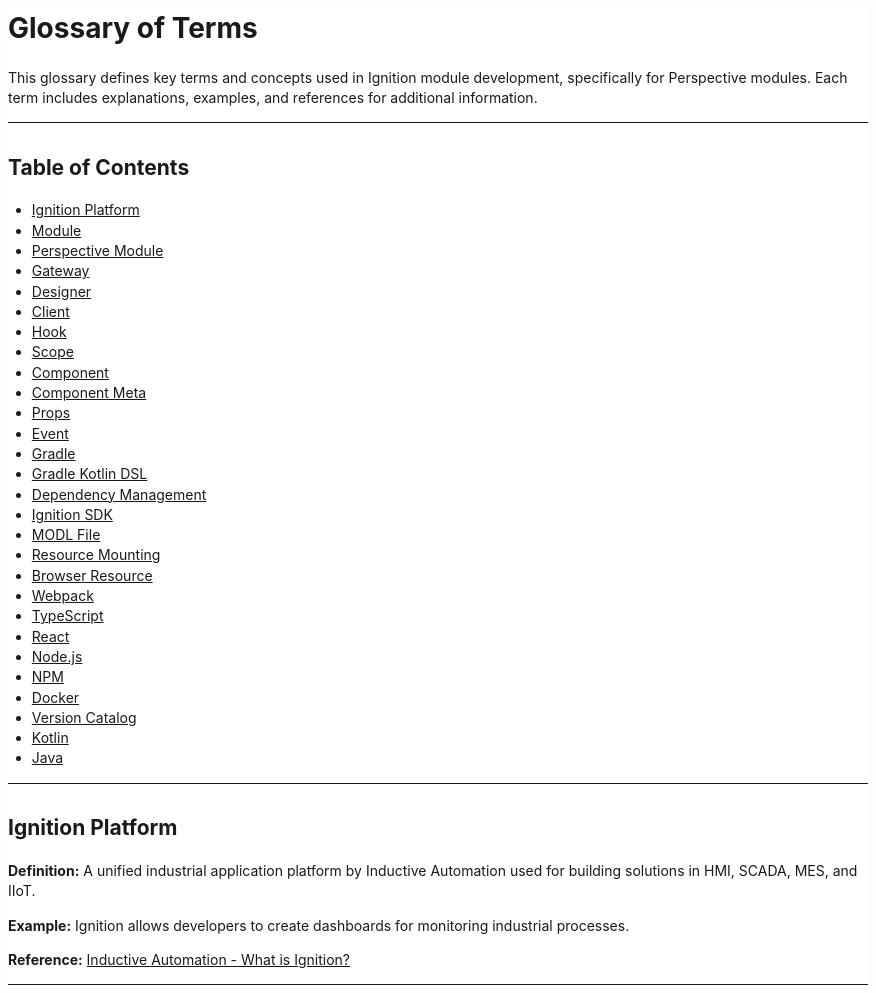 # Glossary of Terms

This glossary defines key terms and concepts used in Ignition module development, specifically for Perspective modules. Each term includes explanations, examples, and references for additional information.

---

## Table of Contents

- [Ignition Platform](#ignition-platform)
- [Module](#module)
- [Perspective Module](#perspective-module)
- [Gateway](#gateway)
- [Designer](#designer)
- [Client](#client)
- [Hook](#hook)
- [Scope](#scope)
- [Component](#component)
- [Component Meta](#component-meta)
- [Props](#props)
- [Event](#event)
- [Gradle](#gradle)
- [Gradle Kotlin DSL](#gradle-kotlin-dsl)
- [Dependency Management](#dependency-management)
- [Ignition SDK](#ignition-sdk)
- [MODL File](#modl-file)
- [Resource Mounting](#resource-mounting)
- [Browser Resource](#browser-resource)
- [Webpack](#webpack)
- [TypeScript](#typescript)
- [React](#react)
- [Node.js](#nodejs)
- [NPM](#npm)
- [Docker](#docker)
- [Version Catalog](#version-catalog)
- [Kotlin](#kotlin)
- [Java](#java)

---

## Ignition Platform

**Definition:** A unified industrial application platform by Inductive Automation used for building solutions in HMI, SCADA, MES, and IIoT.

**Example:** Ignition allows developers to create dashboards for monitoring industrial processes.

**Reference:** [Inductive Automation - What is Ignition?](https://inductiveautomation.com/what-is-ignition)

---